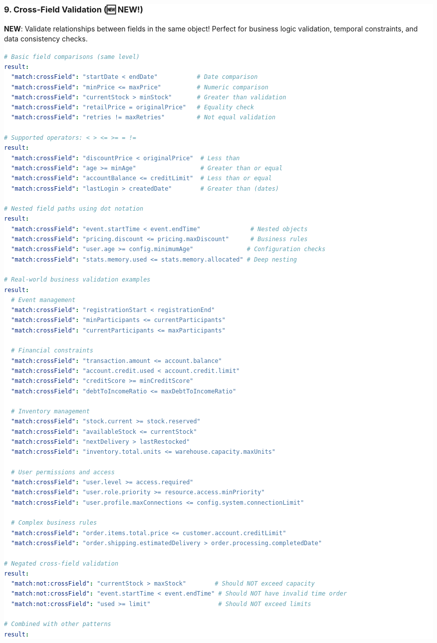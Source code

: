### 9. Cross-Field Validation (🆕 NEW!)

**NEW**: Validate relationships between fields in the same object! Perfect for business logic validation, temporal constraints, and data consistency checks.

```yaml
# Basic field comparisons (same level)
result:
  "match:crossField": "startDate < endDate"           # Date comparison
  "match:crossField": "minPrice <= maxPrice"          # Numeric comparison  
  "match:crossField": "currentStock > minStock"       # Greater than validation
  "match:crossField": "retailPrice = originalPrice"   # Equality check
  "match:crossField": "retries != maxRetries"         # Not equal validation

# Supported operators: < > <= >= = !=
result:
  "match:crossField": "discountPrice < originalPrice"  # Less than
  "match:crossField": "age >= minAge"                  # Greater than or equal
  "match:crossField": "accountBalance <= creditLimit"  # Less than or equal
  "match:crossField": "lastLogin > createdDate"        # Greater than (dates)

# Nested field paths using dot notation
result:
  "match:crossField": "event.startTime < event.endTime"              # Nested objects
  "match:crossField": "pricing.discount <= pricing.maxDiscount"      # Business rules
  "match:crossField": "user.age >= config.minimumAge"               # Configuration checks
  "match:crossField": "stats.memory.used <= stats.memory.allocated" # Deep nesting

# Real-world business validation examples
result:
  # Event management
  "match:crossField": "registrationStart < registrationEnd"
  "match:crossField": "minParticipants <= currentParticipants"
  "match:crossField": "currentParticipants <= maxParticipants"
  
  # Financial constraints
  "match:crossField": "transaction.amount <= account.balance"
  "match:crossField": "account.credit.used < account.credit.limit"
  "match:crossField": "creditScore >= minCreditScore"
  "match:crossField": "debtToIncomeRatio <= maxDebtToIncomeRatio"
  
  # Inventory management  
  "match:crossField": "stock.current >= stock.reserved"
  "match:crossField": "availableStock <= currentStock"
  "match:crossField": "nextDelivery > lastRestocked"
  "match:crossField": "inventory.total.units <= warehouse.capacity.maxUnits"
  
  # User permissions and access
  "match:crossField": "user.level >= access.required"
  "match:crossField": "user.role.priority >= resource.access.minPriority"
  "match:crossField": "user.profile.maxConnections <= config.system.connectionLimit"
  
  # Complex business rules
  "match:crossField": "order.items.total.price <= customer.account.creditLimit"
  "match:crossField": "order.shipping.estimatedDelivery > order.processing.completedDate"

# Negated cross-field validation
result:
  "match:not:crossField": "currentStock > maxStock"        # Should NOT exceed capacity
  "match:not:crossField": "event.startTime < event.endTime" # Should NOT have invalid time order
  "match:not:crossField": "used >= limit"                   # Should NOT exceed limits

# Combined with other patterns
result:
```
